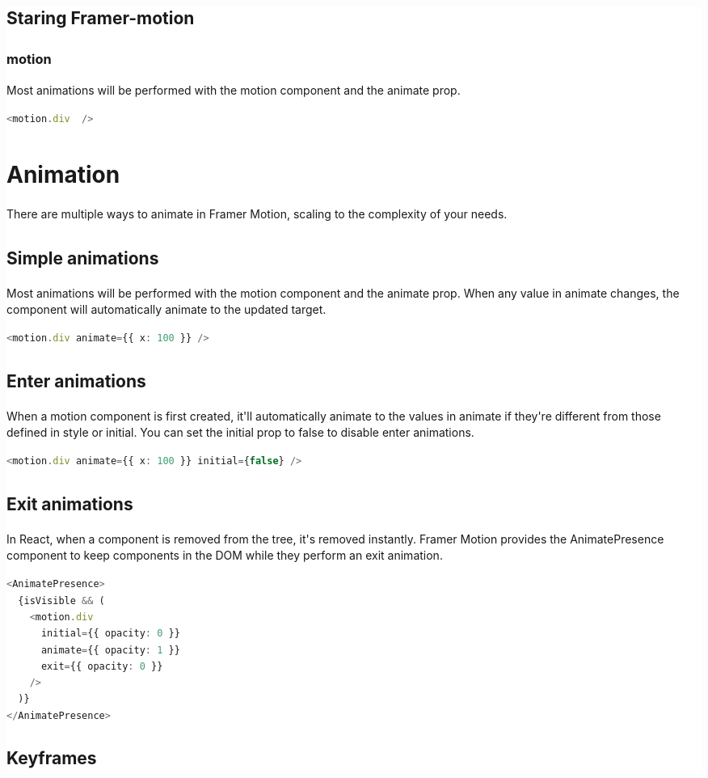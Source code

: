 ## Staring Framer-motion

### motion

Most animations will be performed with the motion component and the animate prop.

```typescript
<motion.div  />
```

# Animation

There are multiple ways to animate in Framer Motion, scaling to the complexity of your needs.

## Simple animations

Most animations will be performed with the motion component and the animate prop.
When any value in animate changes, the component will automatically animate to the updated target.

```typescript
<motion.div animate={{ x: 100 }} />
```

## Enter animations

When a motion component is first created, it'll automatically animate to the values in animate if they're different from those defined in style or initial. You can set the initial prop to false to disable enter animations.

```typescript
<motion.div animate={{ x: 100 }} initial={false} />
```

## Exit animations

In React, when a component is removed from the tree, it's removed instantly. Framer Motion provides the AnimatePresence component to keep components in the DOM while they perform an exit animation.

```typescript
<AnimatePresence>
  {isVisible && (
    <motion.div
      initial={{ opacity: 0 }}
      animate={{ opacity: 1 }}
      exit={{ opacity: 0 }}
    />
  )}
</AnimatePresence>
```

## Keyframes

